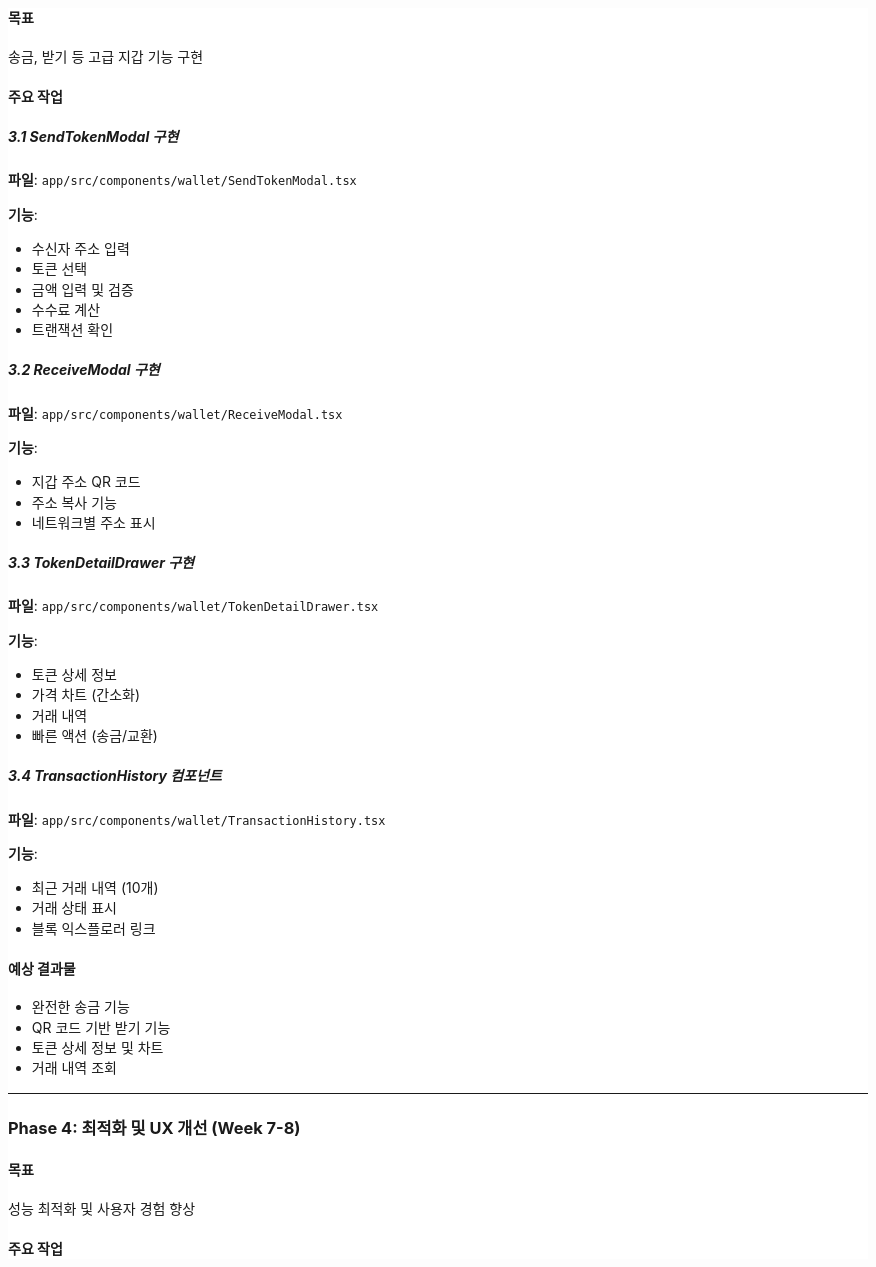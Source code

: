 #### 목표
송금, 받기 등 고급 지갑 기능 구현

#### 주요 작업

##### 3.1 SendTokenModal 구현
**파일**: `app/src/components/wallet/SendTokenModal.tsx`

**기능**:
- 수신자 주소 입력
- 토큰 선택
- 금액 입력 및 검증
- 수수료 계산
- 트랜잭션 확인

##### 3.2 ReceiveModal 구현
**파일**: `app/src/components/wallet/ReceiveModal.tsx`

**기능**:
- 지갑 주소 QR 코드
- 주소 복사 기능
- 네트워크별 주소 표시

##### 3.3 TokenDetailDrawer 구현
**파일**: `app/src/components/wallet/TokenDetailDrawer.tsx`

**기능**:
- 토큰 상세 정보
- 가격 차트 (간소화)
- 거래 내역
- 빠른 액션 (송금/교환)

##### 3.4 TransactionHistory 컴포넌트
**파일**: `app/src/components/wallet/TransactionHistory.tsx`

**기능**:
- 최근 거래 내역 (10개)
- 거래 상태 표시
- 블록 익스플로러 링크

#### 예상 결과물
- 완전한 송금 기능
- QR 코드 기반 받기 기능
- 토큰 상세 정보 및 차트
- 거래 내역 조회

---

### Phase 4: 최적화 및 UX 개선 (Week 7-8)

#### 목표
성능 최적화 및 사용자 경험 향상

#### 주요 작업
